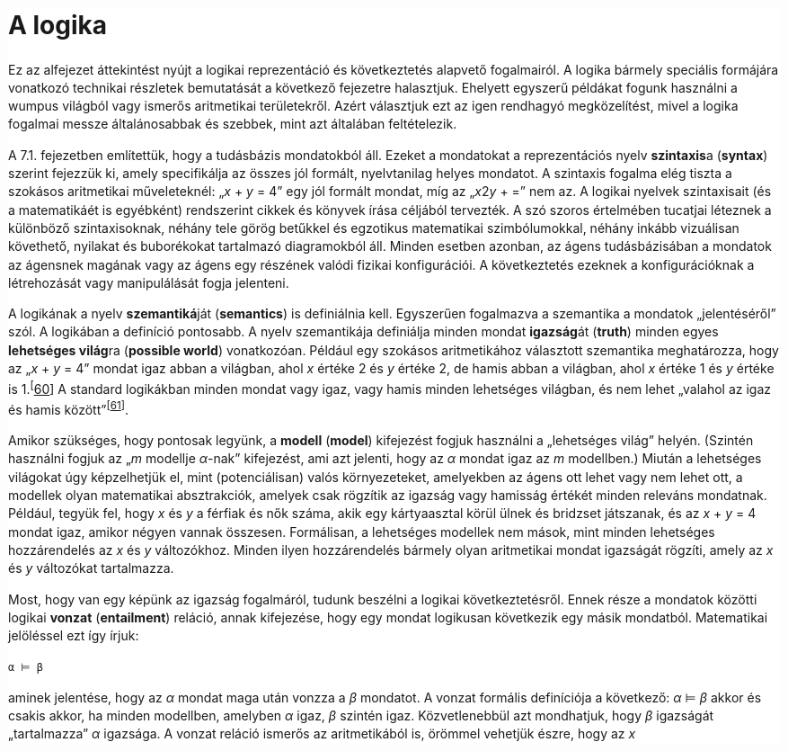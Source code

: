 <html xmlns="http://www.w3.org/1999/xhtml"><head><meta name="generator" content="DocBook XSL Stylesheets V1.76.1"/></head><body><div class="section" title="A logika"><div class="titlepage"><div><div><h1 class="title"><a id="id579218"/>A logika</h1></div></div></div><p class="2">Ez az alfejezet áttekintést nyújt a logikai reprezentáció és következtetés alapvető fogalmairól. A logika bármely speciális formájára vonatkozó technikai részletek bemutatását a következő fejezetre halasztjuk. Ehelyett egyszerű példákat fogunk használni a wumpus világból vagy ismerős aritmetikai területekről. Azért választjuk ezt az igen rendhagyó megközelítést, mivel a logika fogalmai messze általánosabbak és szebbek, mint azt általában feltételezik.</p><p>A 7.1. fejezetben említettük, hogy a tudásbázis mondatokból áll. Ezeket a mondatokat a reprezentációs nyelv <span class="strong"><strong>szintaxis</strong></span>a (<span class="strong"><strong>syntax</strong></span>) szerint fejezzük ki, amely specifikálja az összes jól formált, nyelvtanilag helyes mondatot. A szintaxis fogalma elég tiszta a szokásos aritmetikai műveleteknél: „<span class="emphasis"><em>x </em></span>+<span class="emphasis"><em> y </em></span>=<span class="emphasis"><em> </em></span>4” egy jól formált mondat, míg az „<span class="emphasis"><em>x</em></span>2<span class="emphasis"><em>y </em></span>+ =” nem az. A logikai nyelvek szintaxisait (és a matematikáét is egyébként) rendszerint cikkek és könyvek írása céljából tervezték. A szó szoros értelmében tucatjai léteznek a különböző szintaxisoknak, néhány tele görög betűkkel és egzotikus matematikai szimbólumokkal, néhány inkább vizuálisan követhető, nyilakat és buborékokat tartalmazó diagramokból áll. Minden esetben azonban, az ágens tudásbázisában a mondatok az ágensnek magának vagy az ágens egy részének valódi fizikai konfigurációi. A következtetés ezeknek a konfigurációknak a létrehozását vagy manipulálását fogja jelenteni.</p><p>A logikának a nyelv <span class="strong"><strong>szemantiká</strong></span>ját (<span class="strong"><strong>semantics</strong></span>) is definiálnia kell. Egyszerűen fogalmazva a szemantika a mondatok „jelentéséről” szól. A logikában a definíció pontosabb. A nyelv szemantikája definiálja minden mondat <span class="strong"><strong>igazság</strong></span>át (<span class="strong"><strong>truth</strong></span>) minden egyes <span class="strong"><strong>lehetséges világ</strong></span>ra (<span class="strong"><strong>possible world</strong></span>) vonatkozóan. Például egy szokásos aritmetikához választott szemantika meghatározza, hogy az „<span class="emphasis"><em>x </em></span>+<span class="emphasis"><em> y </em></span>=<span class="emphasis"><em> </em></span>4” mondat igaz abban a világban, ahol <span class="emphasis"><em>x</em></span> értéke 2 és <span class="emphasis"><em>y</em></span> értéke 2, de hamis abban a világban, ahol <span class="emphasis"><em>x</em></span> értéke 1 és <span class="emphasis"><em>y</em></span> értéke is 1.<sup>[<a id="id579312" href="#ftn.id579312" class="footnote">60</a>]</sup> A standard logikákban minden mondat vagy igaz, vagy hamis minden lehetséges világban, és nem lehet „valahol az igaz és hamis között”<sup>[<a id="id579318" href="#ftn.id579318" class="footnote">61</a>]</sup>.</p><p>Amikor szükséges, hogy pontosak legyünk, a <span class="strong"><strong>modell</strong></span> (<span class="strong"><strong>model</strong></span>) kifejezést fogjuk használni a „lehetséges világ” helyén. (Szintén használni fogjuk az „<span class="emphasis"><em>m</em></span> modellje <span class="emphasis"><em>α</em></span>-nak” kifejezést, ami azt jelenti, hogy az <span class="emphasis"><em>α</em></span> mondat igaz az <span class="emphasis"><em>m</em></span> modellben.) Miután a lehetséges világokat úgy képzelhetjük el, mint (potenciálisan) valós környezeteket, amelyekben az ágens ott lehet vagy nem lehet ott, a modellek olyan matematikai absztrakciók, amelyek csak rögzítik az igazság vagy hamisság értékét minden releváns mondatnak. Például, tegyük fel, hogy <span class="emphasis"><em>x</em></span> és <span class="emphasis"><em>y</em></span> a férfiak és nők száma, akik egy kártyaasztal körül ülnek és bridzset játszanak, és az <span class="emphasis"><em>x </em></span>+<span class="emphasis"><em> y </em></span>=<span class="emphasis"><em> </em></span>4 mondat igaz, amikor négyen vannak összesen. Formálisan, a lehetséges modellek nem mások, mint minden lehetséges hozzárendelés az <span class="emphasis"><em>x</em></span> és <span class="emphasis"><em>y</em></span> változókhoz. Minden ilyen hozzárendelés bármely olyan aritmetikai mondat igazságát rögzíti, amely az <span class="emphasis"><em>x</em></span> és <span class="emphasis"><em>y</em></span> változókat tartalmazza.</p><p>Most, hogy van egy képünk az igazság fogalmáról, tudunk beszélni a logikai következtetésről. Ennek része a mondatok közötti logikai <span class="strong"><strong>vonzat</strong></span> (<span class="strong"><strong>entailment</strong></span>) reláció, annak kifejezése, hogy egy mondat logikusan következik egy másik mondatból. Matematikai jelöléssel ezt így írjuk:</p><p class="MTDisplayEquation"><code class="code">α ⊨ β</code></p><p>aminek jelentése, hogy az <span class="emphasis"><em>α </em></span>mondat maga után vonzza a <span class="emphasis"><em>β</em></span> mondatot. A vonzat formális definíciója a következő: <span class="emphasis"><em>α </em></span>⊨ <span class="emphasis"><em>β</em></span> akkor és csakis akkor, ha minden modellben, amelyben <span class="emphasis"><em>α</em></span> igaz, <span class="emphasis"><em>β</em></span> szintén igaz. Közvetlenebbül azt mondhatjuk, hogy <span class="emphasis"><em>β</em></span> igazságát „tartalmazza” <span class="emphasis"><em>α</em></span> igazsága. A vonzat reláció ismerős az aritmetikából is, örömmel vehetjük észre, hogy az <span class="emphasis"><em>x